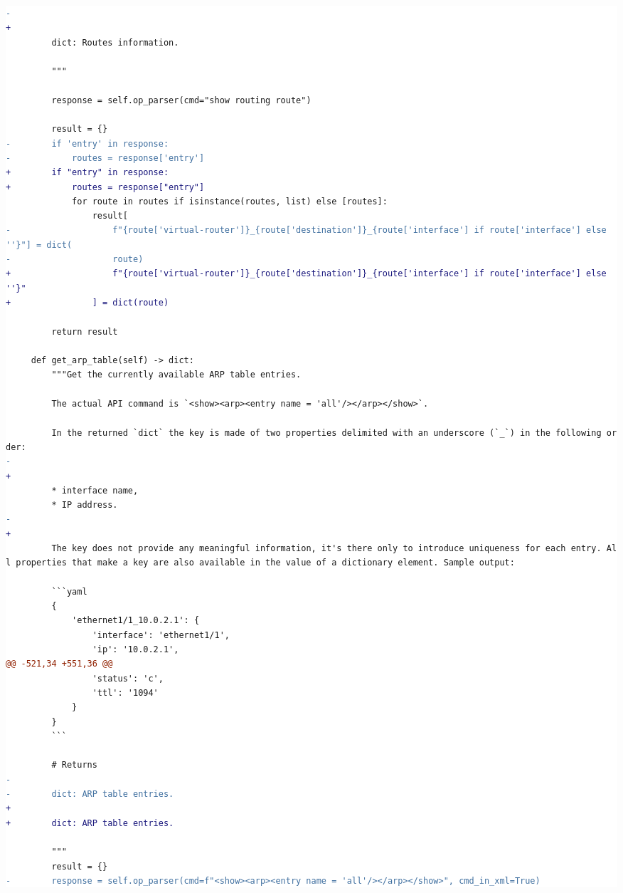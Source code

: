 ```diff
-        
+
         dict: Routes information.
 
         """
 
         response = self.op_parser(cmd="show routing route")
 
         result = {}
-        if 'entry' in response:
-            routes = response['entry']
+        if "entry" in response:
+            routes = response["entry"]
             for route in routes if isinstance(routes, list) else [routes]:
                 result[
-                    f"{route['virtual-router']}_{route['destination']}_{route['interface'] if route['interface'] else ''}"] = dict(
-                    route)
+                    f"{route['virtual-router']}_{route['destination']}_{route['interface'] if route['interface'] else ''}"
+                ] = dict(route)
 
         return result
 
     def get_arp_table(self) -> dict:
         """Get the currently available ARP table entries.
 
         The actual API command is `<show><arp><entry name = 'all'/></arp></show>`.
 
         In the returned `dict` the key is made of two properties delimited with an underscore (`_`) in the following order:
-            
+
         * interface name,
         * IP address.
-            
+
         The key does not provide any meaningful information, it's there only to introduce uniqueness for each entry. All properties that make a key are also available in the value of a dictionary element. Sample output:
 
         ```yaml
         {
             'ethernet1/1_10.0.2.1': {
                 'interface': 'ethernet1/1',
                 'ip': '10.0.2.1',
@@ -521,34 +551,36 @@
                 'status': 'c',
                 'ttl': '1094'
             }
         }
         ```
 
         # Returns
-        
-        dict: ARP table entries. 
+
+        dict: ARP table entries.
 
         """
         result = {}
-        response = self.op_parser(cmd=f"<show><arp><entry name = 'all'/></arp></show>", cmd_in_xml=True)
```